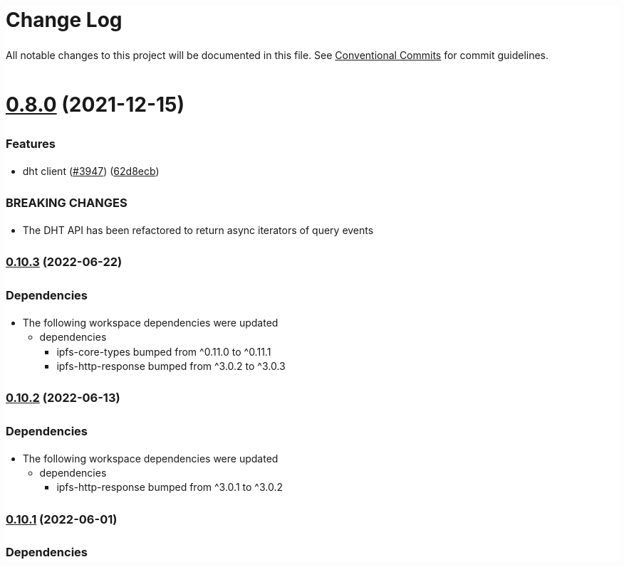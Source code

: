 # Change Log

All notable changes to this project will be documented in this file.
See [Conventional Commits](https://conventionalcommits.org) for commit guidelines.

# [0.8.0](https://github.com/ipfs/js-ipfs/compare/ipfs-http-gateway@0.7.4...ipfs-http-gateway@0.8.0) (2021-12-15)


### Features

* dht client ([#3947](https://github.com/ipfs/js-ipfs/issues/3947)) ([62d8ecb](https://github.com/ipfs/js-ipfs/commit/62d8ecbc723e693a2544e69172d99c576d187c23))


### BREAKING CHANGES

* The DHT API has been refactored to return async iterators of query events





### [0.10.3](https://www.github.com/ipfs/js-ipfs/compare/ipfs-http-gateway-v0.10.2...ipfs-http-gateway-v0.10.3) (2022-06-22)


### Dependencies

* The following workspace dependencies were updated
  * dependencies
    * ipfs-core-types bumped from ^0.11.0 to ^0.11.1
    * ipfs-http-response bumped from ^3.0.2 to ^3.0.3

### [0.10.2](https://www.github.com/ipfs/js-ipfs/compare/ipfs-http-gateway-v0.10.1...ipfs-http-gateway-v0.10.2) (2022-06-13)


### Dependencies

* The following workspace dependencies were updated
  * dependencies
    * ipfs-http-response bumped from ^3.0.1 to ^3.0.2

### [0.10.1](https://www.github.com/ipfs/js-ipfs/compare/ipfs-http-gateway-v0.10.0...ipfs-http-gateway-v0.10.1) (2022-06-01)


### Dependencies
